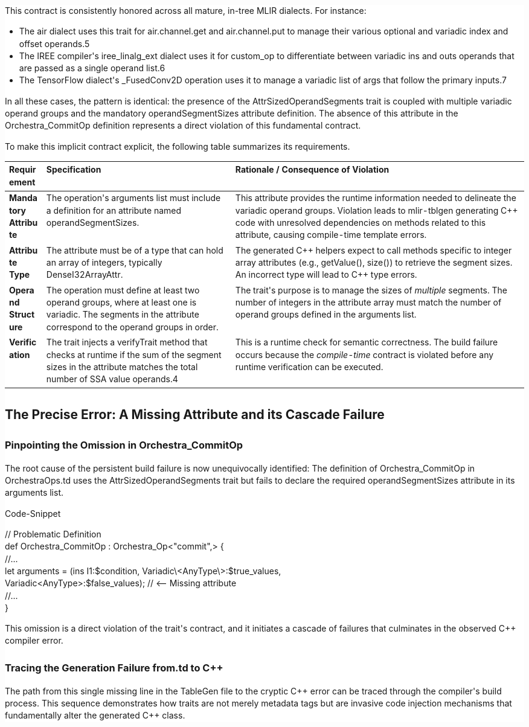 This contract is consistently honored across all mature, in-tree MLIR dialects. For instance:

* The air dialect uses this trait for air.channel.get and air.channel.put to manage their various optional and variadic index and offset operands.5  
* The IREE compiler's iree\_linalg\_ext dialect uses it for custom\_op to differentiate between variadic ins and outs operands that are passed as a single operand list.6  
* The TensorFlow dialect's \_FusedConv2D operation uses it to manage a variadic list of args that follow the primary inputs.7

In all these cases, the pattern is identical: the presence of the AttrSizedOperandSegments trait is coupled with multiple variadic operand groups and the mandatory operandSegmentSizes attribute definition. The absence of this attribute in the Orchestra\_CommitOp definition represents a direct violation of this fundamental contract.

To make this implicit contract explicit, the following table summarizes its requirements.

| Requirement | Specification | Rationale / Consequence of Violation |
| :---- | :---- | :---- |
| **Mandatory Attribute** | The operation's arguments list must include a definition for an attribute named operandSegmentSizes. | This attribute provides the runtime information needed to delineate the variadic operand groups. Violation leads to mlir-tblgen generating C++ code with unresolved dependencies on methods related to this attribute, causing compile-time template errors. |
| **Attribute Type** | The attribute must be of a type that can hold an array of integers, typically DenseI32ArrayAttr. | The generated C++ helpers expect to call methods specific to integer array attributes (e.g., getValue(), size()) to retrieve the segment sizes. An incorrect type will lead to C++ type errors. |
| **Operand Structure** | The operation must define at least two operand groups, where at least one is variadic. The segments in the attribute correspond to the operand groups in order. | The trait's purpose is to manage the sizes of *multiple* segments. The number of integers in the attribute array must match the number of operand groups defined in the arguments list. |
| **Verification** | The trait injects a verifyTrait method that checks at runtime if the sum of the segment sizes in the attribute matches the total number of SSA value operands.4 | This is a runtime check for semantic correctness. The build failure occurs because the *compile-time* contract is violated before any runtime verification can be executed. |

## **The Precise Error: A Missing Attribute and its Cascade Failure**

### **Pinpointing the Omission in Orchestra\_CommitOp**

The root cause of the persistent build failure is now unequivocally identified: The definition of Orchestra\_CommitOp in OrchestraOps.td uses the AttrSizedOperandSegments trait but fails to declare the required operandSegmentSizes attribute in its arguments list.

Code-Snippet

// Problematic Definition  
def Orchestra\_CommitOp : Orchestra\_Op\<"commit",\> {  
  //...  
  let arguments \= (ins I1:$condition,  
                       Variadic\<AnyType\>:$true\_values,  
                       Variadic\<AnyType\>:$false\_values); // \<-- Missing attribute  
  //...  
}

This omission is a direct violation of the trait's contract, and it initiates a cascade of failures that culminates in the observed C++ compiler error.

### **Tracing the Generation Failure from.td to C++**

The path from this single missing line in the TableGen file to the cryptic C++ error can be traced through the compiler's build process. This sequence demonstrates how traits are not merely metadata tags but are invasive code injection mechanisms that fundamentally alter the generated C++ class.
